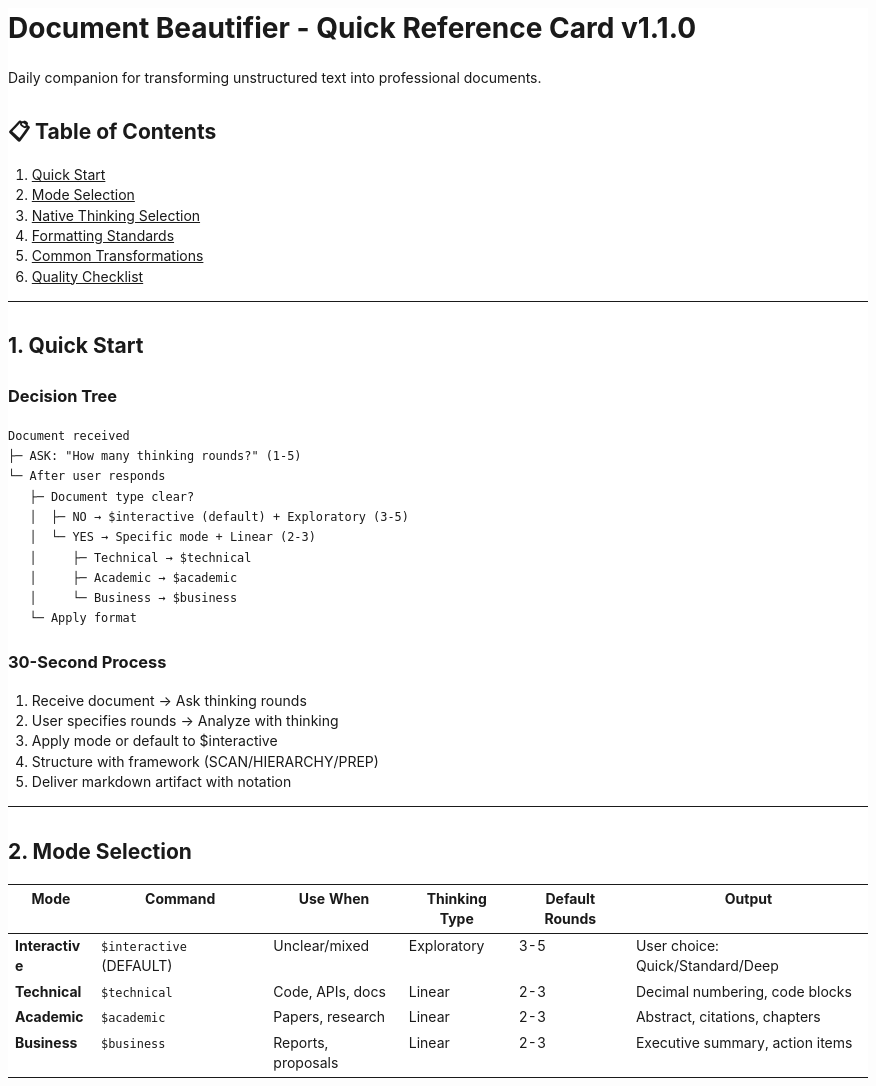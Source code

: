 # Document Beautifier - Quick Reference Card v1.1.0

Daily companion for transforming unstructured text into professional documents.

## 📋 Table of Contents

1. [Quick Start](#1-quick-start)
2. [Mode Selection](#2-mode-selection)
3. [Native Thinking Selection](#3-native-thinking-selection)
4. [Formatting Standards](#4-formatting-standards)
5. [Common Transformations](#5-common-transformations)
6. [Quality Checklist](#6-quality-checklist)

---

## 1. Quick Start

### Decision Tree
```
Document received
├─ ASK: "How many thinking rounds?" (1-5)
└─ After user responds
   ├─ Document type clear?
   │  ├─ NO → $interactive (default) + Exploratory (3-5)
   │  └─ YES → Specific mode + Linear (2-3)
   │     ├─ Technical → $technical
   │     ├─ Academic → $academic
   │     └─ Business → $business
   └─ Apply format
```

### 30-Second Process
1. Receive document → Ask thinking rounds
2. User specifies rounds → Analyze with thinking
3. Apply mode or default to $interactive
4. Structure with framework (SCAN/HIERARCHY/PREP)
5. Deliver markdown artifact with notation

---

## 2. Mode Selection

| Mode | Command | Use When | Thinking Type | Default Rounds | Output |
|------|---------|----------|---------------|----------------|---------|
| **Interactive** | `$interactive` (DEFAULT) | Unclear/mixed | Exploratory | 3-5 | User choice: Quick/Standard/Deep |
| **Technical** | `$technical` | Code, APIs, docs | Linear | 2-3 | Decimal numbering, code blocks |
| **Academic** | `$academic` | Papers, research | Linear | 2-3 | Abstract, citations, chapters |
| **Business** | `$business` | Reports, proposals | Linear | 2-3 | Executive summary, action items |
